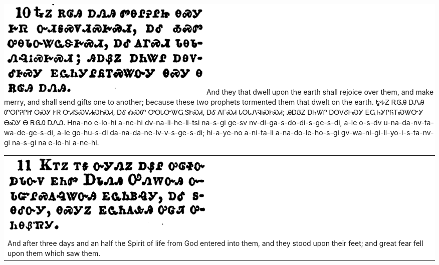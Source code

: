 <td><a href="271110.png"><img src="271110.png" width="400" /></a></td>
</tr>
<tr class="even">
<td>And they that dwell upon the earth shall rejoice over them, and make merry, and shall send gifts one to another; because these two prophets tormented them that dwelt on the earth.</td>
</tr>
<tr class="odd">
<td>ᎿᎭᏃ ᎡᎶᎯ ᎠᏁᎯ ᏛᎾᎵᎮᎵᏥ ᎾᏍᎩ ᎨᏒ ᏅᏗᎦᏍᏙᏗᏍᎨᏍᏗ, ᎠᎴ ᎣᏍᏛ ᎤᎾᏓᏅᏔᏩᏕᎨᏍᏗ, ᎠᎴ ᎪᎱᏍᏗ ᏓᎾᏓᏁᎸᎥᏍᎨᏍᏗ; ᎯᎠᏰᏃ ᎠᏂᏔᎵ ᎠᎾᏙᎴᎰᏍᎩ ᎬᏩᏂᎩᎵᏲᎢᏍᏔᏅᎩ ᎾᏍᎩ Ꮎ ᎡᎶᎯ ᎠᏁᎯ.</td>
</tr>
<tr class="even">
<td>Hna-no e-lo-hi a-ne-hi dv-na-li-he-li-tsi na-s-gi ge-sv nv-di-ga-s-do-di-s-ge-s-di, a-le o-s-dv u-na-da-nv-ta-wa-de-ge-s-di, a-le go-hu-s-di da-na-da-ne-lv-v-s-ge-s-di; hi-a-ye-no a-ni-ta-li a-na-do-le-ho-s-gi gv-wa-ni-gi-li-yo-i-s-ta-nv-gi na-s-gi na e-lo-hi a-ne-hi.</td>
</tr>
</tbody>
</table>

<table>
<tbody>
<tr class="odd">
<td><a href="271111.png"><img src="271111.png" width="400" /></a></td>
</tr>
<tr class="even">
<td>And after three days and an half the Spirit of life from God entered into them, and they stood upon their feet; and great fear fell upon them which saw them.</td>
</tr>